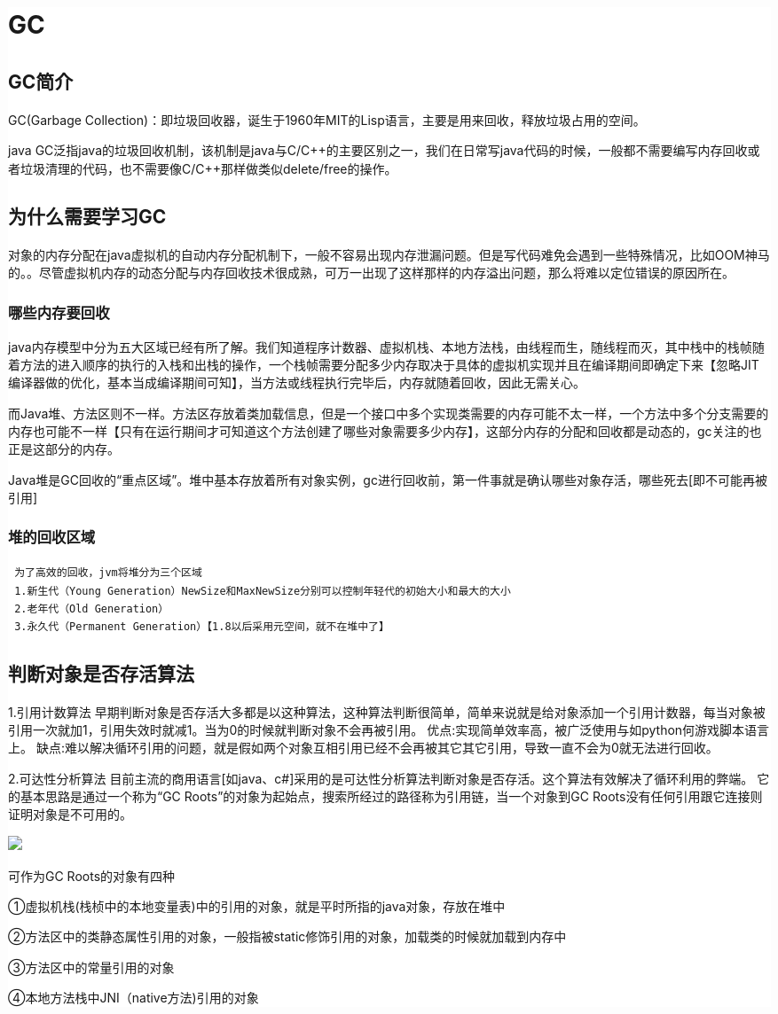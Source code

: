# GC

## GC简介
GC(Garbage Collection)：即垃圾回收器，诞生于1960年MIT的Lisp语言，主要是用来回收，释放垃圾占用的空间。

java GC泛指java的垃圾回收机制，该机制是java与C/C++的主要区别之一，我们在日常写java代码的时候，一般都不需要编写内存回收或者垃圾清理的代码，也不需要像C/C++那样做类似delete/free的操作。

## 为什么需要学习GC

对象的内存分配在java虚拟机的自动内存分配机制下，一般不容易出现内存泄漏问题。但是写代码难免会遇到一些特殊情况，比如OOM神马的。。尽管虚拟机内存的动态分配与内存回收技术很成熟，可万一出现了这样那样的内存溢出问题，那么将难以定位错误的原因所在。

### 哪些内存要回收

java内存模型中分为五大区域已经有所了解。我们知道程序计数器、虚拟机栈、本地方法栈，由线程而生，随线程而灭，其中栈中的栈帧随着方法的进入顺序的执行的入栈和出栈的操作，一个栈帧需要分配多少内存取决于具体的虚拟机实现并且在编译期间即确定下来【忽略JIT编译器做的优化，基本当成编译期间可知】，当方法或线程执行完毕后，内存就随着回收，因此无需关心。

而Java堆、方法区则不一样。方法区存放着类加载信息，但是一个接口中多个实现类需要的内存可能不太一样，一个方法中多个分支需要的内存也可能不一样【只有在运行期间才可知道这个方法创建了哪些对象需要多少内存】，这部分内存的分配和回收都是动态的，gc关注的也正是这部分的内存。

Java堆是GC回收的“重点区域”。堆中基本存放着所有对象实例，gc进行回收前，第一件事就是确认哪些对象存活，哪些死去[即不可能再被引用]

### 堆的回收区域

	 为了高效的回收，jvm将堆分为三个区域
	 1.新生代（Young Generation）NewSize和MaxNewSize分别可以控制年轻代的初始大小和最大的大小
	 2.老年代（Old Generation）
	 3.永久代（Permanent Generation）【1.8以后采用元空间，就不在堆中了】

## 判断对象是否存活算法

1.引用计数算法
早期判断对象是否存活大多都是以这种算法，这种算法判断很简单，简单来说就是给对象添加一个引用计数器，每当对象被引用一次就加1，引用失效时就减1。当为0的时候就判断对象不会再被引用。
优点:实现简单效率高，被广泛使用与如python何游戏脚本语言上。
缺点:难以解决循环引用的问题，就是假如两个对象互相引用已经不会再被其它其它引用，导致一直不会为0就无法进行回收。

2.可达性分析算法
目前主流的商用语言[如java、c#]采用的是可达性分析算法判断对象是否存活。这个算法有效解决了循环利用的弊端。
它的基本思路是通过一个称为“GC Roots”的对象为起始点，搜索所经过的路径称为引用链，当一个对象到GC Roots没有任何引用跟它连接则证明对象是不可用的。

![](gc0.png)

可作为GC Roots的对象有四种

①虚拟机栈(栈桢中的本地变量表)中的引用的对象，就是平时所指的java对象，存放在堆中

②方法区中的类静态属性引用的对象，一般指被static修饰引用的对象，加载类的时候就加载到内存中

③方法区中的常量引用的对象

④本地方法栈中JNI（native方法)引用的对象
